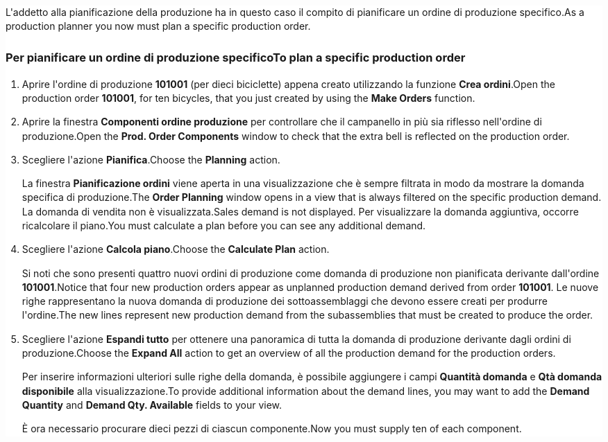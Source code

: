  <span data-ttu-id="e0e5b-222">L'addetto alla pianificazione della produzione ha in questo caso il compito di pianificare un ordine di produzione specifico.</span><span class="sxs-lookup"><span data-stu-id="e0e5b-222">As a production planner you now must plan a specific production order.</span></span>  

### <a name="to-plan-a-specific-production-order"></a><span data-ttu-id="e0e5b-223">Per pianificare un ordine di produzione specifico</span><span class="sxs-lookup"><span data-stu-id="e0e5b-223">To plan a specific production order</span></span>  

1.  <span data-ttu-id="e0e5b-224">Aprire l'ordine di produzione **101001** (per dieci biciclette) appena creato utilizzando la funzione **Crea ordini**.</span><span class="sxs-lookup"><span data-stu-id="e0e5b-224">Open the production order **101001**, for ten bicycles, that you just created by using the **Make Orders** function.</span></span>  
2.  <span data-ttu-id="e0e5b-225">Aprire la finestra **Componenti ordine produzione** per controllare che il campanello in più sia riflesso nell'ordine di produzione.</span><span class="sxs-lookup"><span data-stu-id="e0e5b-225">Open the **Prod. Order Components** window to check that the extra bell is reflected on the production order.</span></span>  
3.  <span data-ttu-id="e0e5b-226">Scegliere l'azione **Pianifica**.</span><span class="sxs-lookup"><span data-stu-id="e0e5b-226">Choose the **Planning** action.</span></span>  

     <span data-ttu-id="e0e5b-227">La finestra **Pianificazione ordini** viene aperta in una visualizzazione che è sempre filtrata in modo da mostrare la domanda specifica di produzione.</span><span class="sxs-lookup"><span data-stu-id="e0e5b-227">The **Order Planning** window opens in a view that is always filtered on the specific production demand.</span></span> <span data-ttu-id="e0e5b-228">La domanda di vendita non è visualizzata.</span><span class="sxs-lookup"><span data-stu-id="e0e5b-228">Sales demand is not displayed.</span></span> <span data-ttu-id="e0e5b-229">Per visualizzare la domanda aggiuntiva, occorre ricalcolare il piano.</span><span class="sxs-lookup"><span data-stu-id="e0e5b-229">You must calculate a plan before you can see any additional demand.</span></span>  

4.  <span data-ttu-id="e0e5b-230">Scegliere l'azione **Calcola piano**.</span><span class="sxs-lookup"><span data-stu-id="e0e5b-230">Choose the **Calculate Plan** action.</span></span>  

     <span data-ttu-id="e0e5b-231">Si noti che sono presenti quattro nuovi ordini di produzione come domanda di produzione non pianificata derivante dall'ordine **101001**.</span><span class="sxs-lookup"><span data-stu-id="e0e5b-231">Notice that four new production orders appear as unplanned production demand derived from order **101001**.</span></span> <span data-ttu-id="e0e5b-232">Le nuove righe rappresentano la nuova domanda di produzione dei sottoassemblaggi che devono essere creati per produrre l'ordine.</span><span class="sxs-lookup"><span data-stu-id="e0e5b-232">The new lines represent new production demand from the subassemblies that must be created to produce the order.</span></span>  

5.  <span data-ttu-id="e0e5b-233">Scegliere l'azione **Espandi tutto** per ottenere una panoramica di tutta la domanda di produzione derivante dagli ordini di produzione.</span><span class="sxs-lookup"><span data-stu-id="e0e5b-233">Choose the **Expand All** action to get an overview of all the production demand for the production orders.</span></span>  

     <span data-ttu-id="e0e5b-234">Per inserire informazioni ulteriori sulle righe della domanda, è possibile aggiungere i campi **Quantità domanda** e **Qtà domanda disponibile** alla visualizzazione.</span><span class="sxs-lookup"><span data-stu-id="e0e5b-234">To provide additional information about the demand lines, you may want to add the **Demand Quantity** and **Demand Qty. Available** fields to your view.</span></span>  

     <span data-ttu-id="e0e5b-235">È ora necessario procurare dieci pezzi di ciascun componente.</span><span class="sxs-lookup"><span data-stu-id="e0e5b-235">Now you must supply ten of each component.</span></span>  
